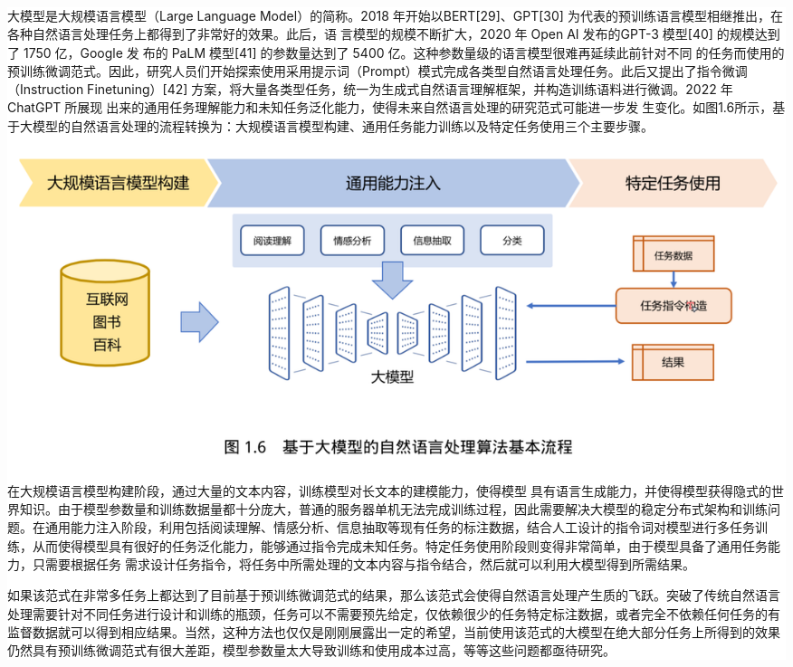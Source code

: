 大模型是大规模语言模型（Large Language Model）的简称。2018 年开始以BERT[29]、GPT[30] 为代表的预训练语言模型相继推出，在各种自然语言处理任务上都得到了非常好的效果。此后，语 言模型的规模不断扩大，2020 年 Open AI 发布的GPT-3 模型[40] 的规模达到了 1750 亿，Google 发 布的 PaLM 模型[41] 的参数量达到了 5400 亿。这种参数量级的语言模型很难再延续此前针对不同 的任务而使用的预训练微调范式。因此，研究人员们开始探索使用采用提示词（Prompt）模式完成各类型自然语言处理任务。此后又提出了指令微调（Instruction Finetuning）[42] 方案，将大量各类型任务，统一为生成式自然语言理解框架，并构造训练语料进行微调。2022 年ChatGPT 所展现 出来的通用任务理解能力和未知任务泛化能力，使得未来自然语言处理的研究范式可能进一步发 生变化。如图1.6所示，基于大模型的自然语言处理的流程转换为：大规模语言模型构建、通用任务能力训练以及特定任务使用三个主要步骤。

![image-20230918210311627](./自然语言处理导论.assets/image-20230918210311627.png)

在大规模语言模型构建阶段，通过大量的文本内容，训练模型对长文本的建模能力，使得模型 具有语言生成能力，并使得模型获得隐式的世界知识。由于模型参数量和训练数据量都十分庞大，普通的服务器单机无法完成训练过程，因此需要解决大模型的稳定分布式架构和训练问题。在通用能力注入阶段，利用包括阅读理解、情感分析、信息抽取等现有任务的标注数据，结合人工设计的指令词对模型进行多任务训练，从而使得模型具有很好的任务泛化能力，能够通过指令完成未知任务。特定任务使用阶段则变得非常简单，由于模型具备了通用任务能力，只需要根据任务 需求设计任务指令，将任务中所需处理的文本内容与指令结合，然后就可以利用大模型得到所需结果。

如果该范式在非常多任务上都达到了目前基于预训练微调范式的结果，那么该范式会使得自然语言处理产生质的飞跃。突破了传统自然语言处理需要针对不同任务进行设计和训练的瓶颈，任务可以不需要预先给定，仅依赖很少的任务特定标注数据，或者完全不依赖任何任务的有监督数据就可以得到相应结果。当然，这种方法也仅仅是刚刚展露出一定的希望，当前使用该范式的大模型在绝大部分任务上所得到的效果仍然具有预训练微调范式有很大差距，模型参数量太大导致训练和使用成本过高，等等这些问题都亟待研究。
